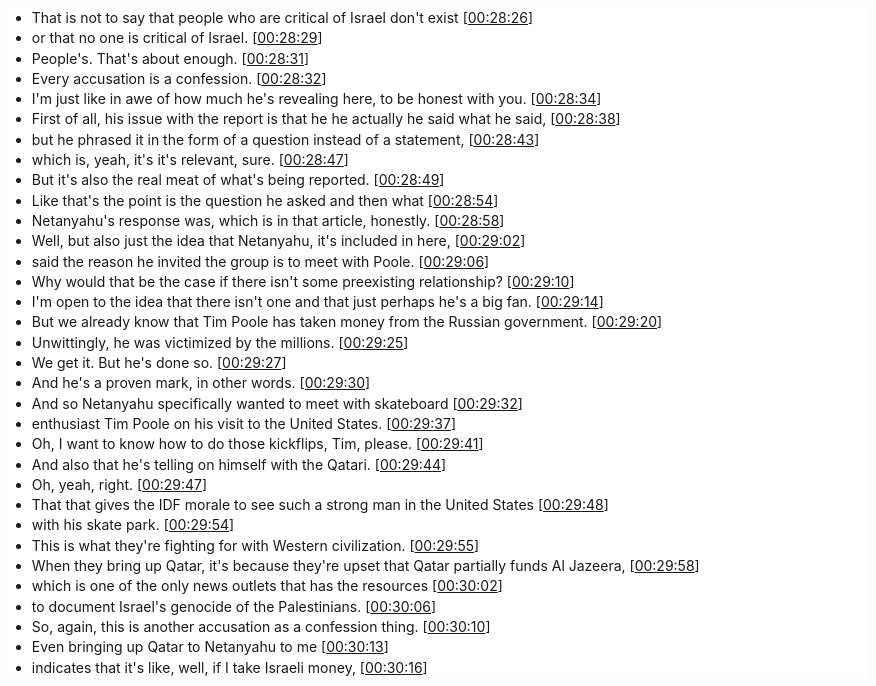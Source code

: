 *  That is not to say that people who are critical of Israel don't exist [[00:28:26](https://www.youtube.com/watch?v=hYz9a7qB3jw&t=1706.6200000000001s)]
*  or that no one is critical of Israel. [[00:28:29](https://www.youtube.com/watch?v=hYz9a7qB3jw&t=1709.54s)]
*  People's. That's about enough. [[00:28:31](https://www.youtube.com/watch?v=hYz9a7qB3jw&t=1711.14s)]
*  Every accusation is a confession. [[00:28:32](https://www.youtube.com/watch?v=hYz9a7qB3jw&t=1712.9s)]
*  I'm just like in awe of how much he's revealing here, to be honest with you. [[00:28:34](https://www.youtube.com/watch?v=hYz9a7qB3jw&t=1714.5s)]
*  First of all, his issue with the report is that he he actually he said what he said, [[00:28:38](https://www.youtube.com/watch?v=hYz9a7qB3jw&t=1718.78s)]
*  but he phrased it in the form of a question instead of a statement, [[00:28:43](https://www.youtube.com/watch?v=hYz9a7qB3jw&t=1723.82s)]
*  which is, yeah, it's it's relevant, sure. [[00:28:47](https://www.youtube.com/watch?v=hYz9a7qB3jw&t=1727.02s)]
*  But it's also the real meat of what's being reported. [[00:28:49](https://www.youtube.com/watch?v=hYz9a7qB3jw&t=1729.5s)]
*  Like that's the point is the question he asked and then what [[00:28:54](https://www.youtube.com/watch?v=hYz9a7qB3jw&t=1734.26s)]
*  Netanyahu's response was, which is in that article, honestly. [[00:28:58](https://www.youtube.com/watch?v=hYz9a7qB3jw&t=1738.58s)]
*  Well, but also just the idea that Netanyahu, it's included in here, [[00:29:02](https://www.youtube.com/watch?v=hYz9a7qB3jw&t=1742.1s)]
*  said the reason he invited the group is to meet with Poole. [[00:29:06](https://www.youtube.com/watch?v=hYz9a7qB3jw&t=1746.5s)]
*  Why would that be the case if there isn't some preexisting relationship? [[00:29:10](https://www.youtube.com/watch?v=hYz9a7qB3jw&t=1750.4599999999998s)]
*  I'm open to the idea that there isn't one and that just perhaps he's a big fan. [[00:29:14](https://www.youtube.com/watch?v=hYz9a7qB3jw&t=1754.74s)]
*  But we already know that Tim Poole has taken money from the Russian government. [[00:29:20](https://www.youtube.com/watch?v=hYz9a7qB3jw&t=1760.1799999999998s)]
*  Unwittingly, he was victimized by the millions. [[00:29:25](https://www.youtube.com/watch?v=hYz9a7qB3jw&t=1765.78s)]
*  We get it. But he's done so. [[00:29:27](https://www.youtube.com/watch?v=hYz9a7qB3jw&t=1767.6599999999999s)]
*  And he's a proven mark, in other words. [[00:29:30](https://www.youtube.com/watch?v=hYz9a7qB3jw&t=1770.3799999999999s)]
*  And so Netanyahu specifically wanted to meet with skateboard [[00:29:32](https://www.youtube.com/watch?v=hYz9a7qB3jw&t=1772.46s)]
*  enthusiast Tim Poole on his visit to the United States. [[00:29:37](https://www.youtube.com/watch?v=hYz9a7qB3jw&t=1777.5s)]
*  Oh, I want to know how to do those kickflips, Tim, please. [[00:29:41](https://www.youtube.com/watch?v=hYz9a7qB3jw&t=1781.1799999999998s)]
*  And also that he's telling on himself with the Qatari. [[00:29:44](https://www.youtube.com/watch?v=hYz9a7qB3jw&t=1784.34s)]
*  Oh, yeah, right. [[00:29:47](https://www.youtube.com/watch?v=hYz9a7qB3jw&t=1787.22s)]
*  That that gives the IDF morale to see such a strong man in the United States [[00:29:48](https://www.youtube.com/watch?v=hYz9a7qB3jw&t=1788.8600000000001s)]
*  with his skate park. [[00:29:54](https://www.youtube.com/watch?v=hYz9a7qB3jw&t=1794.14s)]
*  This is what they're fighting for with Western civilization. [[00:29:55](https://www.youtube.com/watch?v=hYz9a7qB3jw&t=1795.1000000000001s)]
*  When they bring up Qatar, it's because they're upset that Qatar partially funds Al Jazeera, [[00:29:58](https://www.youtube.com/watch?v=hYz9a7qB3jw&t=1798.26s)]
*  which is one of the only news outlets that has the resources [[00:30:02](https://www.youtube.com/watch?v=hYz9a7qB3jw&t=1802.78s)]
*  to document Israel's genocide of the Palestinians. [[00:30:06](https://www.youtube.com/watch?v=hYz9a7qB3jw&t=1806.66s)]
*  So, again, this is another accusation as a confession thing. [[00:30:10](https://www.youtube.com/watch?v=hYz9a7qB3jw&t=1810.06s)]
*  Even bringing up Qatar to Netanyahu to me [[00:30:13](https://www.youtube.com/watch?v=hYz9a7qB3jw&t=1813.3s)]
*  indicates that it's like, well, if I take Israeli money, [[00:30:16](https://www.youtube.com/watch?v=hYz9a7qB3jw&t=1816.9s)]